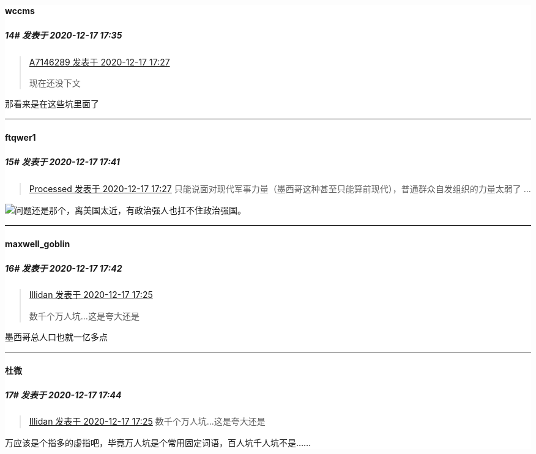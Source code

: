 ####  wccms  
##### 14#       发表于 2020-12-17 17:35



<blockquote><a href="httphttps://bbs.saraba1st.com/2b/forum.php?mod=redirect&amp;goto=findpost&amp;pid=49753067&amp;ptid=1978117" target="_blank">A7146289 发表于 2020-12-17 17:27</a>

现在还没下文</blockquote>
那看来是在这些坑里面了







*****

####  ftqwer1  
##### 15#       发表于 2020-12-17 17:41



<blockquote><a href="httphttps://bbs.saraba1st.com/2b/forum.php?mod=redirect&amp;goto=findpost&amp;pid=49753060&amp;ptid=1978117" target="_blank">Processed 发表于 2020-12-17 17:27</a>
只能说面对现代军事力量（墨西哥这种甚至只能算前现代），普通群众自发组织的力量太弱了 ...</blockquote>
<img src="https://static.saraba1st.com/image/smiley/face2017/037.png" referrerpolicy="no-referrer">问题还是那个，离美国太近，有政治强人也扛不住政治强国。







*****

####  maxwell_goblin  
##### 16#       发表于 2020-12-17 17:42



<blockquote><a href="httphttps://bbs.saraba1st.com/2b/forum.php?mod=redirect&amp;goto=findpost&amp;pid=49753030&amp;ptid=1978117" target="_blank">Illidan 发表于 2020-12-17 17:25</a>

数千个万人坑...这是夸大还是</blockquote>
墨西哥总人口也就一亿多点







*****

####  杜微  
##### 17#       发表于 2020-12-17 17:44



<blockquote><a href="httphttps://bbs.saraba1st.com/2b/forum.php?mod=redirect&amp;goto=findpost&amp;pid=49753030&amp;ptid=1978117" target="_blank">Illidan 发表于 2020-12-17 17:25</a>
数千个万人坑...这是夸大还是</blockquote>
万应该是个指多的虚指吧，毕竟万人坑是个常用固定词语，百人坑千人坑不是……
